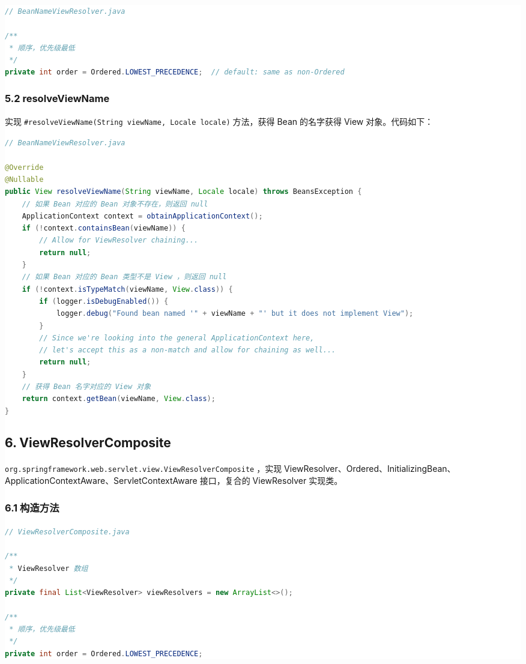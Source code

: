 ```java
// BeanNameViewResolver.java

/**
 * 顺序，优先级最低
 */
private int order = Ordered.LOWEST_PRECEDENCE;  // default: same as non-Ordered
```

### 5.2 resolveViewName

实现 `#resolveViewName(String viewName, Locale locale)` 方法，获得 Bean 的名字获得 View 对象。代码如下：

```java
// BeanNameViewResolver.java

@Override
@Nullable
public View resolveViewName(String viewName, Locale locale) throws BeansException {
    // 如果 Bean 对应的 Bean 对象不存在，则返回 null
    ApplicationContext context = obtainApplicationContext();
    if (!context.containsBean(viewName)) {
        // Allow for ViewResolver chaining...
        return null;
    }
    // 如果 Bean 对应的 Bean 类型不是 View ，则返回 null
    if (!context.isTypeMatch(viewName, View.class)) {
        if (logger.isDebugEnabled()) {
            logger.debug("Found bean named '" + viewName + "' but it does not implement View");
        }
        // Since we're looking into the general ApplicationContext here,
        // let's accept this as a non-match and allow for chaining as well...
        return null;
    }
    // 获得 Bean 名字对应的 View 对象
    return context.getBean(viewName, View.class);
}
```

## 6. ViewResolverComposite

`org.springframework.web.servlet.view.ViewResolverComposite` ，实现 ViewResolver、Ordered、InitializingBean、ApplicationContextAware、ServletContextAware 接口，复合的 ViewResolver 实现类。

### 6.1 构造方法

```java
// ViewResolverComposite.java

/**
 * ViewResolver 数组
 */
private final List<ViewResolver> viewResolvers = new ArrayList<>();

/**
 * 顺序，优先级最低
 */
private int order = Ordered.LOWEST_PRECEDENCE;
```
